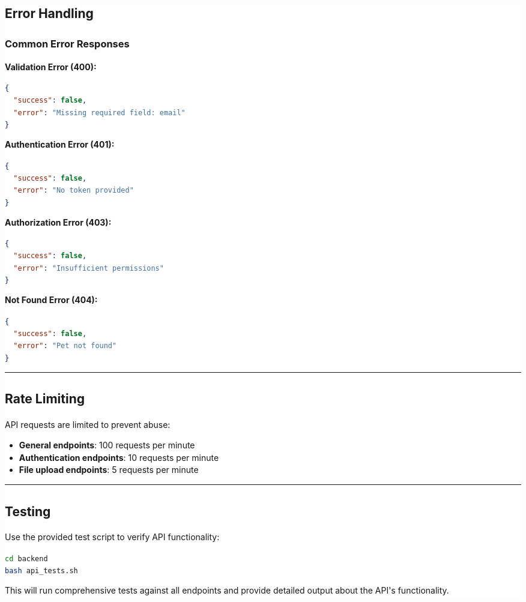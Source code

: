 
## Error Handling

### Common Error Responses

**Validation Error (400):**
```json
{
  "success": false,
  "error": "Missing required field: email"
}
```

**Authentication Error (401):**
```json
{
  "success": false,
  "error": "No token provided"
}
```

**Authorization Error (403):**
```json
{
  "success": false,
  "error": "Insufficient permissions"
}
```

**Not Found Error (404):**
```json
{
  "success": false,
  "error": "Pet not found"
}
```

---

## Rate Limiting

API requests are limited to prevent abuse:
- **General endpoints**: 100 requests per minute
- **Authentication endpoints**: 10 requests per minute
- **File upload endpoints**: 5 requests per minute

---

## Testing

Use the provided test script to verify API functionality:

```bash
cd backend
bash api_tests.sh
```

This will run comprehensive tests against all endpoints and provide detailed output about the API's functionality.
